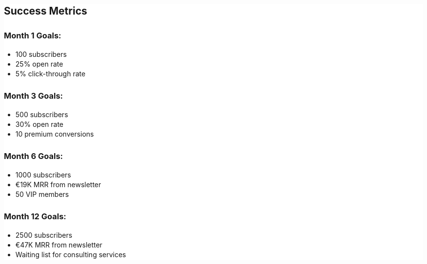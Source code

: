 
## Success Metrics

### Month 1 Goals:
- 100 subscribers
- 25% open rate
- 5% click-through rate

### Month 3 Goals:
- 500 subscribers
- 30% open rate
- 10 premium conversions

### Month 6 Goals:
- 1000 subscribers
- €19K MRR from newsletter
- 50 VIP members

### Month 12 Goals:
- 2500 subscribers
- €47K MRR from newsletter
- Waiting list for consulting services